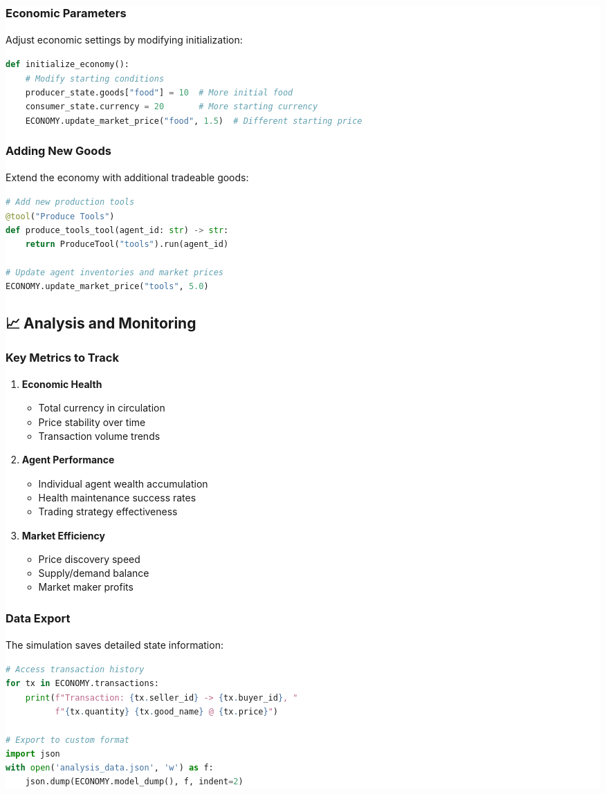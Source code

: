 ### Economic Parameters

Adjust economic settings by modifying initialization:
```python
def initialize_economy():
    # Modify starting conditions
    producer_state.goods["food"] = 10  # More initial food
    consumer_state.currency = 20       # More starting currency
    ECONOMY.update_market_price("food", 1.5)  # Different starting price
```

### Adding New Goods

Extend the economy with additional tradeable goods:
```python
# Add new production tools
@tool("Produce Tools")
def produce_tools_tool(agent_id: str) -> str:
    return ProduceTool("tools").run(agent_id)

# Update agent inventories and market prices
ECONOMY.update_market_price("tools", 5.0)
```

## 📈 Analysis and Monitoring

### Key Metrics to Track

1. **Economic Health**
   - Total currency in circulation
   - Price stability over time
   - Transaction volume trends

2. **Agent Performance**
   - Individual agent wealth accumulation
   - Health maintenance success rates
   - Trading strategy effectiveness

3. **Market Efficiency**
   - Price discovery speed
   - Supply/demand balance
   - Market maker profits

### Data Export

The simulation saves detailed state information:
```python
# Access transaction history
for tx in ECONOMY.transactions:
    print(f"Transaction: {tx.seller_id} -> {tx.buyer_id}, "
          f"{tx.quantity} {tx.good_name} @ {tx.price}")

# Export to custom format
import json
with open('analysis_data.json', 'w') as f:
    json.dump(ECONOMY.model_dump(), f, indent=2)
```
